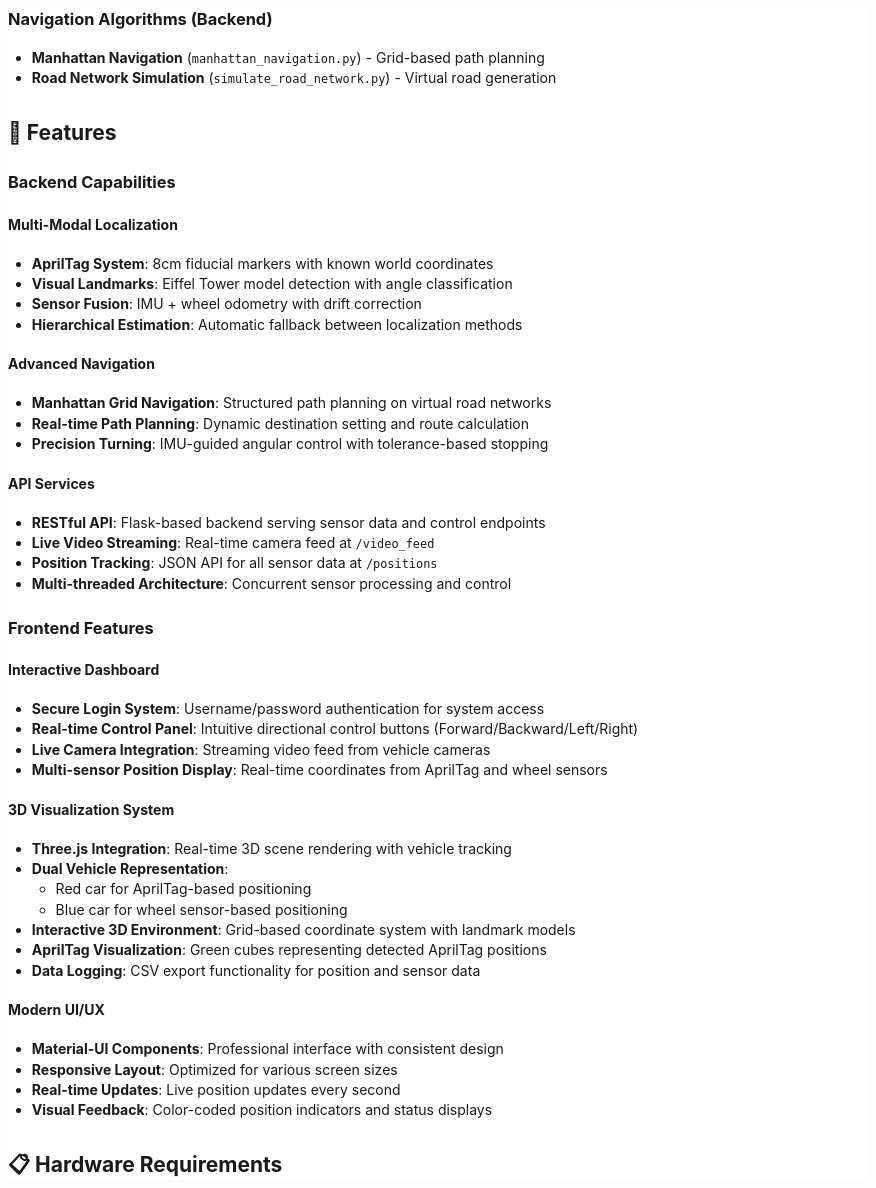 ### Navigation Algorithms (Backend)
- **Manhattan Navigation** (`manhattan_navigation.py`) - Grid-based path planning
- **Road Network Simulation** (`simulate_road_network.py`) - Virtual road generation

## 🚀 Features

### Backend Capabilities

#### Multi-Modal Localization
- **AprilTag System**: 8cm fiducial markers with known world coordinates
- **Visual Landmarks**: Eiffel Tower model detection with angle classification
- **Sensor Fusion**: IMU + wheel odometry with drift correction
- **Hierarchical Estimation**: Automatic fallback between localization methods

#### Advanced Navigation
- **Manhattan Grid Navigation**: Structured path planning on virtual road networks
- **Real-time Path Planning**: Dynamic destination setting and route calculation
- **Precision Turning**: IMU-guided angular control with tolerance-based stopping

#### API Services
- **RESTful API**: Flask-based backend serving sensor data and control endpoints
- **Live Video Streaming**: Real-time camera feed at `/video_feed`
- **Position Tracking**: JSON API for all sensor data at `/positions`
- **Multi-threaded Architecture**: Concurrent sensor processing and control

### Frontend Features

#### Interactive Dashboard
- **Secure Login System**: Username/password authentication for system access
- **Real-time Control Panel**: Intuitive directional control buttons (Forward/Backward/Left/Right)
- **Live Camera Integration**: Streaming video feed from vehicle cameras
- **Multi-sensor Position Display**: Real-time coordinates from AprilTag and wheel sensors

#### 3D Visualization System
- **Three.js Integration**: Real-time 3D scene rendering with vehicle tracking
- **Dual Vehicle Representation**: 
  - Red car for AprilTag-based positioning
  - Blue car for wheel sensor-based positioning
- **Interactive 3D Environment**: Grid-based coordinate system with landmark models
- **AprilTag Visualization**: Green cubes representing detected AprilTag positions
- **Data Logging**: CSV export functionality for position and sensor data

#### Modern UI/UX
- **Material-UI Components**: Professional interface with consistent design
- **Responsive Layout**: Optimized for various screen sizes
- **Real-time Updates**: Live position updates every second
- **Visual Feedback**: Color-coded position indicators and status displays

## 📋 Hardware Requirements
